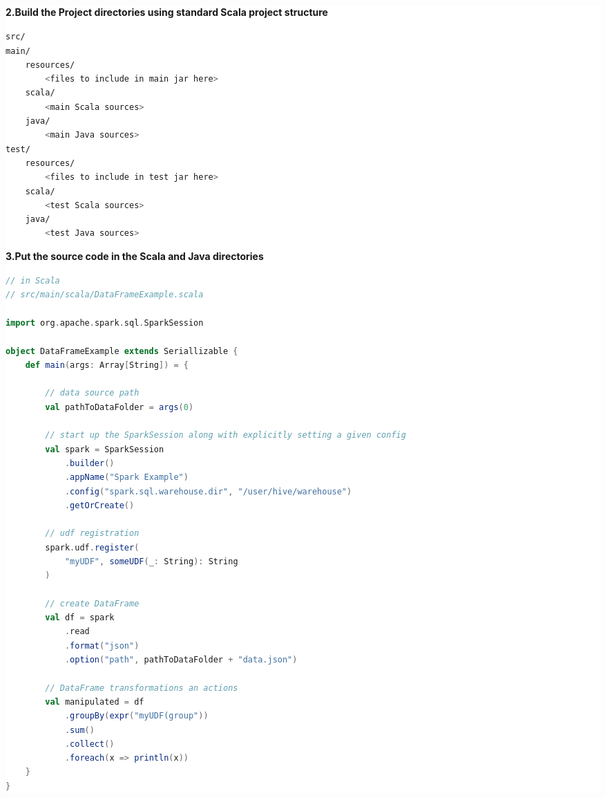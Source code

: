 **2.Build the Project directories using standard Scala project structure**

```bash
src/
main/
    resources/
        <files to include in main jar here>
    scala/
        <main Scala sources>
    java/
        <main Java sources>
test/
    resources/
        <files to include in test jar here>
    scala/
        <test Scala sources>
    java/
        <test Java sources>
```

**3.Put the source code in the Scala and Java directories**

```scala
// in Scala
// src/main/scala/DataFrameExample.scala

import org.apache.spark.sql.SparkSession

object DataFrameExample extends Seriallizable {
    def main(args: Array[String]) = {

        // data source path
        val pathToDataFolder = args(0)

        // start up the SparkSession along with explicitly setting a given config
        val spark = SparkSession
            .builder()
            .appName("Spark Example")
            .config("spark.sql.warehouse.dir", "/user/hive/warehouse")
            .getOrCreate()

        // udf registration
        spark.udf.register(
            "myUDF", someUDF(_: String): String
        )

        // create DataFrame
        val df = spark
            .read
            .format("json")
            .option("path", pathToDataFolder + "data.json")

        // DataFrame transformations an actions
        val manipulated = df
            .groupBy(expr("myUDF(group"))
            .sum()
            .collect()
            .foreach(x => println(x))
    }
}
```

